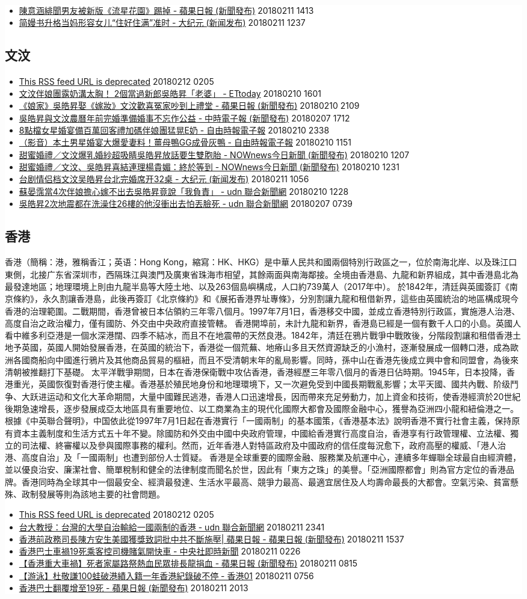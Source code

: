 - [陳意涵緋聞男友被新版《流星花園》踢掉 - 蘋果日報 (新聞發布)](https://tw.entertainment.appledaily.com/realtime/20180211/1296717 "陳意涵緋聞男友被新版《流星花園》踢掉 - 蘋果日報 (新聞發布)") 20180211 1413
- [简嫚书升格当妈形容女儿“住好住满”准时 - 大纪元 (新闻发布)](http://www.epochtimes.com/gb/18/2/11/n10134810.htm "简嫚书升格当妈形容女儿“住好住满”准时 - 大纪元 (新闻发布)") 20180211 1237

## 文汶


- [This RSS feed URL is deprecated](0 "This RSS feed URL is deprecated") 20180212 0205
- [文汶伴娘團露奶溝太胸！ 2個當過新郎吳皓昇「老婆」 - ETtoday](https://star.ettoday.net/news/1112126 "文汶伴娘團露奶溝太胸！ 2個當過新郎吳皓昇「老婆」 - ETtoday") 20180210 1601
- [《娘家》吳皓昇娶《嫁妝》文汶歡喜冤家吵到上禮堂 - 蘋果日報 (新聞發布)](https://tw.appledaily.com/entertainment/daily/20180211/37930409/ "《娘家》吳皓昇娶《嫁妝》文汶歡喜冤家吵到上禮堂 - 蘋果日報 (新聞發布)") 20180210 2109
- [吳皓昇與文汶農曆年前完婚準備婚事不忘作公益 - 中時電子報 (新聞發布)](http://www.chinatimes.com/realtimenews/20180208000826-260404 "吳皓昇與文汶農曆年前完婚準備婚事不忘作公益 - 中時電子報 (新聞發布)") 20180207 1712
- [8點檔女星婚宴備百萬回客禮加碼伴娘團猛晃E奶 - 自由時報電子報](http://ent.ltn.com.tw/news/breakingnews/2339346 "8點檔女星婚宴備百萬回客禮加碼伴娘團猛晃E奶 - 自由時報電子報") 20180210 2338
- [（影音）本土男星婚宴大爆愛妻料！薑母鴨GG成骨灰鴨 - 自由時報電子報](http://ent.ltn.com.tw/news/breakingnews/2339212 "（影音）本土男星婚宴大爆愛妻料！薑母鴨GG成骨灰鴨 - 自由時報電子報") 20180210 1151
- [甜蜜婚禮／文汶爆乳婚紗超吸睛吳皓昇放話要生雙胞胎 - NOWnews今日新聞 (新聞發布)](https://m.nownews.com/news/2700560 "甜蜜婚禮／文汶爆乳婚紗超吸睛吳皓昇放話要生雙胞胎 - NOWnews今日新聞 (新聞發布)") 20180210 1207
- [甜蜜婚禮／文汶、吳皓昇喜結連理楊貴媚：終於等到 - NOWnews今日新聞 (新聞發布)](https://m.nownews.com/news/2700569?from=mheadlineslide "甜蜜婚禮／文汶、吳皓昇喜結連理楊貴媚：終於等到 - NOWnews今日新聞 (新聞發布)") 20180210 1231
- [台剧情侣档文汶吴皓昇台北完婚席开32桌 - 大纪元 (新闻发布)](http://www.epochtimes.com/gb/18/2/11/n10134492.htm "台剧情侣档文汶吴皓昇台北完婚席开32桌 - 大纪元 (新闻发布)") 20180211 1056
- [蘇晏霈當4次伴娘擔心嫁不出去吳皓昇竟說「我負責」 - udn 聯合新聞網](https://udn.com/news/plus/9732/2980325 "蘇晏霈當4次伴娘擔心嫁不出去吳皓昇竟說「我負責」 - udn 聯合新聞網") 20180210 1228
- [吳皓昇2次地震都在洗澡住26樓的他沒衝出去怕丟臉死 - udn 聯合新聞網](https://stars.udn.com/star/story/10091/2973611?from=udn-ch1_breaknews-1-cate8-news "吳皓昇2次地震都在洗澡住26樓的他沒衝出去怕丟臉死 - udn 聯合新聞網") 20180207 0739

## 香港

香港（簡稱：港，雅稱香江；英语：Hong Kong，縮寫：HK、HKG）是中華人民共和國兩個特別行政區之一，位於南海北岸、以及珠江口東側，北接广东省深圳市，西隔珠江與澳門及廣東省珠海市相望，其餘兩面與南海鄰接。全境由香港島、九龍和新界組成，其中香港島北為最發達地區；地理環境上則由九龍半島等大陸土地、以及263個島嶼構成，人口約739萬人（2017年中）。
於1842年，清廷與英國簽訂《南京條約》，永久割讓香港島，此後再簽訂《北京條約》和《展拓香港界址專條》，分別割讓九龍和租借新界，這些由英國統治的地區構成現今香港的治理範圍。二戰期間，香港曾被日本佔領約三年零八個月。1997年7月1日，香港移交中國，並成立香港特別行政區，實施港人治港、高度自治之政治權力，僅有國防、外交由中央政府直接管轄。
香港開埠前，未計九龍和新界，香港島已經是一個有數千人口的小島。英國人看中維多利亞港是一個水深港闊、四季不結冰，而且不在地震帶的天然良港。1842年，清廷在鴉片戰爭中戰敗後，分階段割讓和租借香港土地予英國，英國人開始發展香港，在英國的統治下，香港從一個荒蕪、地瘠山多且天然資源缺乏的小漁村，逐漸發展成一個轉口港，成為歐洲各國商船向中國進行鴉片及其他商品貿易的樞紐，而且不受清朝末年的亂局影響。同時，孫中山在香港先後成立興中會和同盟會，為後來清朝被推翻打下基礎。
太平洋戰爭期間，日本在香港保衛戰中攻佔香港，香港經歷三年零八個月的香港日佔時期。1945年，日本投降，香港重光，英國恢復對香港行使主權。香港基於殖民地身份和地理環境下，又一次避免受到中國長期戰亂影響；太平天國、國共內戰、阶级鬥争、大跃进运动和文化大革命期間，大量中國難民逃港，香港人口迅速增長，因而帶來充足勞動力，加上資金和技術，使香港經濟於20世紀後期急速增長，逐步發展成亞太地區具有重要地位、以工商業為主的現代化國際大都會及國際金融中心，獲譽為亞洲四小龍和紐倫港之一。根據《中英聯合聲明》，中国依此從1997年7月1日起在香港實行「一國兩制」的基本國策，《香港基本法》說明香港不實行社會主義，保持原有資本主義制度和生活方式五十年不變。除國防和外交由中國中央政府管理，中國給香港實行高度自治，香港享有行政管理權、立法權、獨立的司法權、終審權以及參與國際事務的權利。然而，近年香港人對特區政府及中國政府的信任度每況愈下，政府高壓的權威、「港人治港、高度自治」及「一國兩制」也遭到部份人士質疑。
香港是全球重要的國際金融、服務業及航運中心，連續多年蟬聯全球最自由經濟體，並以優良治安、廉潔社會、簡單稅制和健全的法律制度而聞名於世，因此有「東方之珠」的美譽。「亞洲國際都會」則為官方定位的香港品牌。香港同時為全球其中一個最安全、經濟最發達、生活水平最高、競爭力最高、最適宜居住及人均壽命最長的大都會。空氣污染、貧富懸殊、政制發展等則為該地主要的社會問題。


- [This RSS feed URL is deprecated](0 "This RSS feed URL is deprecated") 20180212 0205
- [台大教授：台灣的大學自治輸給一國兩制的香港 - udn 聯合新聞網](https://udn.com/news/story/6887/2981912 "台大教授：台灣的大學自治輸給一國兩制的香港 - udn 聯合新聞網") 20180211 2341
- [香港前政務司長陳方安生美國獲獎致詞批中共不斷施壓| 蘋果日報 - 蘋果日報 (新聞發布)](https://tw.appledaily.com/new/realtime/20180211/1296889/ "香港前政務司長陳方安生美國獲獎致詞批中共不斷施壓| 蘋果日報 - 蘋果日報 (新聞發布)") 20180211 1537
- [香港巴士車禍19死乘客控司機賭氣開快車 - 中央社即時新聞](http://www.cna.com.tw/news/firstnews/201802110023-1.aspx "香港巴士車禍19死乘客控司機賭氣開快車 - 中央社即時新聞") 20180211 0226
- [【香港重大車禍】死者家屬路祭熱血民眾排長龍捐血 - 蘋果日報 (新聞發布)](https://tw.appledaily.com/new/realtime/20180211/1296681/ "【香港重大車禍】死者家屬路祭熱血民眾排長龍捐血 - 蘋果日報 (新聞發布)") 20180211 0815
- [【游泳】杜敬謙100蛙破港績入籍一年香港紀錄破不停 - 香港01](https://www.hk01.com/%E9%AB%94%E8%82%B2/159019/-%E6%B8%B8%E6%B3%B3-%E6%9D%9C%E6%95%AC%E8%AC%99100%E8%9B%99%E7%A0%B4%E6%B8%AF%E7%B8%BE-%E5%85%A5%E7%B1%8D%E4%B8%80%E5%B9%B4%E9%A6%99%E6%B8%AF%E7%B4%80%E9%8C%84%E7%A0%B4%E4%B8%8D%E5%81%9C "【游泳】杜敬謙100蛙破港績入籍一年香港紀錄破不停 - 香港01") 20180211 0756
- [香港巴士翻覆增至19死 - 蘋果日報 (新聞發布)](https://tw.appledaily.com/international/daily/20180212/37931419 "香港巴士翻覆增至19死 - 蘋果日報 (新聞發布)") 20180211 2013